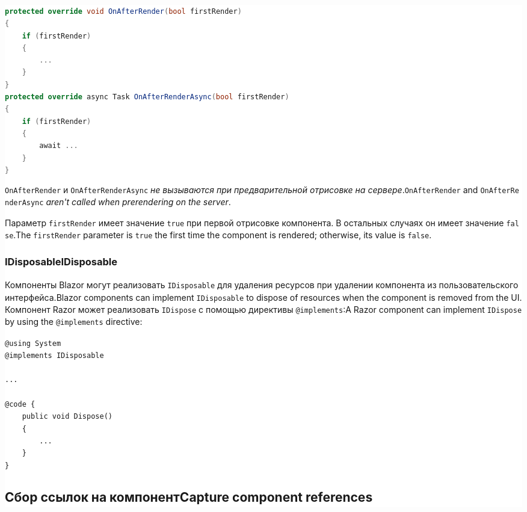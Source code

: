 ```csharp
protected override void OnAfterRender(bool firstRender)
{
    if (firstRender)
    {
        ...
    }
}
protected override async Task OnAfterRenderAsync(bool firstRender)
{
    if (firstRender)
    {
        await ...
    }
}
```

<span data-ttu-id="751d4-278">`OnAfterRender` и `OnAfterRenderAsync` *не вызываются при предварительной отрисовке на сервере*.</span><span class="sxs-lookup"><span data-stu-id="751d4-278">`OnAfterRender` and `OnAfterRenderAsync` *aren't called when prerendering on the server*.</span></span>

<span data-ttu-id="751d4-279">Параметр `firstRender` имеет значение `true` при первой отрисовке компонента. В остальных случаях он имеет значение `false`.</span><span class="sxs-lookup"><span data-stu-id="751d4-279">The `firstRender` parameter is `true` the first time the component is rendered; otherwise, its value is `false`.</span></span>

### <a name="idisposable"></a><span data-ttu-id="751d4-280">IDisposable</span><span class="sxs-lookup"><span data-stu-id="751d4-280">IDisposable</span></span>

<span data-ttu-id="751d4-281">Компоненты Blazor могут реализовать `IDisposable` для удаления ресурсов при удалении компонента из пользовательского интерфейса.</span><span class="sxs-lookup"><span data-stu-id="751d4-281">Blazor components can implement `IDisposable` to dispose of resources when the component is removed from the UI.</span></span> <span data-ttu-id="751d4-282">Компонент Razor может реализовать `IDispose` с помощью директивы `@implements`:</span><span class="sxs-lookup"><span data-stu-id="751d4-282">A Razor component can implement `IDispose` by using the `@implements` directive:</span></span>

```razor
@using System
@implements IDisposable

...

@code {
    public void Dispose()
    {
        ...
    }
}
```

## <a name="capture-component-references"></a><span data-ttu-id="751d4-283">Сбор ссылок на компонент</span><span class="sxs-lookup"><span data-stu-id="751d4-283">Capture component references</span></span>
